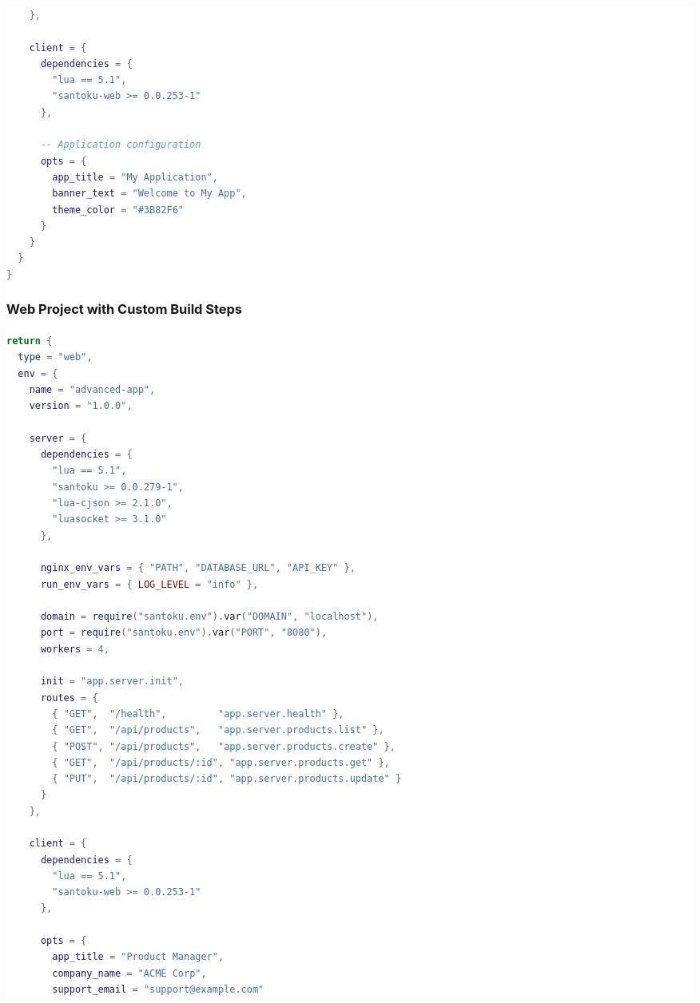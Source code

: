 ```lua
    },

    client = {
      dependencies = {
        "lua == 5.1",
        "santoku-web >= 0.0.253-1"
      },

      -- Application configuration
      opts = {
        app_title = "My Application",
        banner_text = "Welcome to My App",
        theme_color = "#3B82F6"
      }
    }
  }
}
```

### Web Project with Custom Build Steps

```lua
return {
  type = "web",
  env = {
    name = "advanced-app",
    version = "1.0.0",

    server = {
      dependencies = {
        "lua == 5.1",
        "santoku >= 0.0.279-1",
        "lua-cjson >= 2.1.0",
        "luasocket >= 3.1.0"
      },

      nginx_env_vars = { "PATH", "DATABASE_URL", "API_KEY" },
      run_env_vars = { LOG_LEVEL = "info" },

      domain = require("santoku.env").var("DOMAIN", "localhost"),
      port = require("santoku.env").var("PORT", "8080"),
      workers = 4,

      init = "app.server.init",
      routes = {
        { "GET",  "/health",         "app.server.health" },
        { "GET",  "/api/products",   "app.server.products.list" },
        { "POST", "/api/products",   "app.server.products.create" },
        { "GET",  "/api/products/:id", "app.server.products.get" },
        { "PUT",  "/api/products/:id", "app.server.products.update" }
      }
    },

    client = {
      dependencies = {
        "lua == 5.1",
        "santoku-web >= 0.0.253-1"
      },

      opts = {
        app_title = "Product Manager",
        company_name = "ACME Corp",
        support_email = "support@example.com"
```